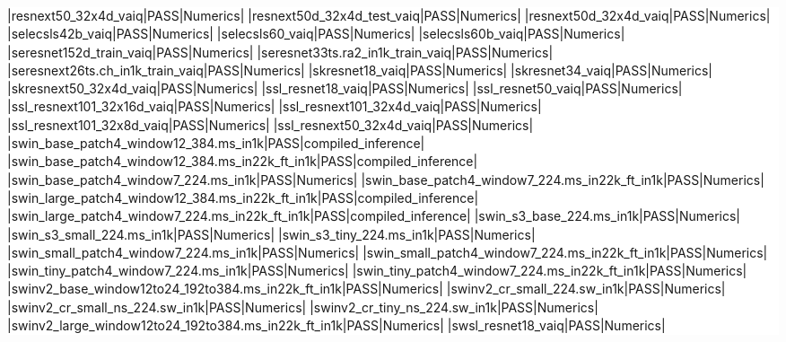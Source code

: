 |resnext50_32x4d_vaiq|PASS|Numerics|
|resnext50d_32x4d_test_vaiq|PASS|Numerics|
|resnext50d_32x4d_vaiq|PASS|Numerics|
|selecsls42b_vaiq|PASS|Numerics|
|selecsls60_vaiq|PASS|Numerics|
|selecsls60b_vaiq|PASS|Numerics|
|seresnet152d_train_vaiq|PASS|Numerics|
|seresnet33ts.ra2_in1k_train_vaiq|PASS|Numerics|
|seresnext26ts.ch_in1k_train_vaiq|PASS|Numerics|
|skresnet18_vaiq|PASS|Numerics|
|skresnet34_vaiq|PASS|Numerics|
|skresnext50_32x4d_vaiq|PASS|Numerics|
|ssl_resnet18_vaiq|PASS|Numerics|
|ssl_resnet50_vaiq|PASS|Numerics|
|ssl_resnext101_32x16d_vaiq|PASS|Numerics|
|ssl_resnext101_32x4d_vaiq|PASS|Numerics|
|ssl_resnext101_32x8d_vaiq|PASS|Numerics|
|ssl_resnext50_32x4d_vaiq|PASS|Numerics|
|swin_base_patch4_window12_384.ms_in1k|PASS|compiled_inference|
|swin_base_patch4_window12_384.ms_in22k_ft_in1k|PASS|compiled_inference|
|swin_base_patch4_window7_224.ms_in1k|PASS|Numerics|
|swin_base_patch4_window7_224.ms_in22k_ft_in1k|PASS|Numerics|
|swin_large_patch4_window12_384.ms_in22k_ft_in1k|PASS|compiled_inference|
|swin_large_patch4_window7_224.ms_in22k_ft_in1k|PASS|compiled_inference|
|swin_s3_base_224.ms_in1k|PASS|Numerics|
|swin_s3_small_224.ms_in1k|PASS|Numerics|
|swin_s3_tiny_224.ms_in1k|PASS|Numerics|
|swin_small_patch4_window7_224.ms_in1k|PASS|Numerics|
|swin_small_patch4_window7_224.ms_in22k_ft_in1k|PASS|Numerics|
|swin_tiny_patch4_window7_224.ms_in1k|PASS|Numerics|
|swin_tiny_patch4_window7_224.ms_in22k_ft_in1k|PASS|Numerics|
|swinv2_base_window12to24_192to384.ms_in22k_ft_in1k|PASS|Numerics|
|swinv2_cr_small_224.sw_in1k|PASS|Numerics|
|swinv2_cr_small_ns_224.sw_in1k|PASS|Numerics|
|swinv2_cr_tiny_ns_224.sw_in1k|PASS|Numerics|
|swinv2_large_window12to24_192to384.ms_in22k_ft_in1k|PASS|Numerics|
|swsl_resnet18_vaiq|PASS|Numerics|